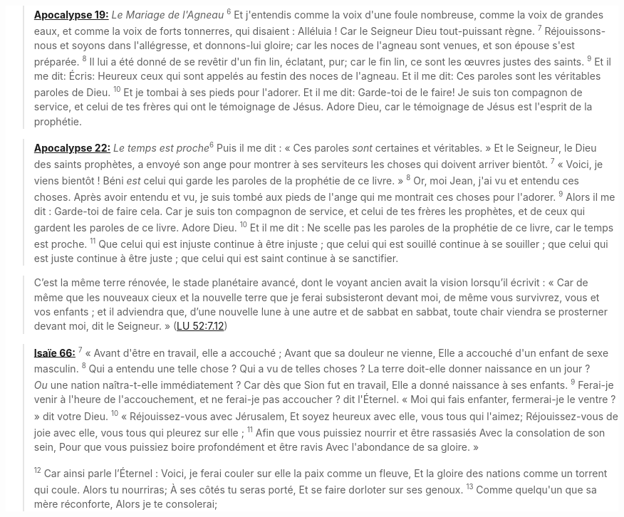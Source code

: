 > [**Apocalypse 19:**](/fr/Bible/Revelation/19)
> _Le Mariage de l'Agneau_
> <sup><small>6</small></sup> Et j'entendis comme la voix d'une foule nombreuse, comme la voix de grandes eaux, et comme la voix de forts tonnerres, qui disaient : Alléluia ! Car le Seigneur Dieu tout-puissant règne.
> <sup><small>7</small></sup> Réjouissons-nous et soyons dans l'allégresse, et donnons-lui gloire; car les noces de l'agneau sont venues, et son épouse s'est préparée. <sup><small>8</small></sup> Il lui a été donné de se revêtir d'un fin lin, éclatant, pur; car le fin lin, ce sont les œuvres justes des saints.
> <sup><small>9</small></sup> Et il me dit: Écris: Heureux ceux qui sont appelés au festin des noces de l'agneau. Et il me dit: Ces paroles sont les véritables paroles de Dieu. <sup><small>10</small></sup> Et je tombai à ses pieds pour l'adorer. Et il me dit: Garde-toi de le faire! Je suis ton compagnon de service, et celui de tes frères qui ont le témoignage de Jésus. Adore Dieu, car le témoignage de Jésus est l'esprit de la prophétie.

> [**Apocalypse 22:**](/fr/Bible/Revelation/22)
> _Le temps est proche_<sup><small>6</small></sup> Puis il me dit : « Ces paroles _sont_ certaines et véritables. » Et le Seigneur, le Dieu des saints prophètes, a envoyé son ange pour montrer à ses serviteurs les choses qui doivent arriver bientôt.
> <sup><small>7</small></sup> « Voici, je viens bientôt ! Béni _est_ celui qui garde les paroles de la prophétie de ce livre. »
> <sup><small>8</small></sup> Or, moi Jean, j'ai vu et entendu ces choses. Après avoir entendu et vu, je suis tombé aux pieds de l'ange qui me montrait ces choses pour l'adorer.
> <sup><small>9</small></sup> Alors il me dit : Garde-toi de faire cela. Car je suis ton compagnon de service, et celui de tes frères les prophètes, et de ceux qui gardent les paroles de ce livre. Adore Dieu. <sup><small>10</small></sup> Et il me dit : Ne scelle pas les paroles de la prophétie de ce livre, car le temps est proche. <sup><small>11</small></sup> Que celui qui est injuste continue à être injuste ; que celui qui est souillé continue à se souiller ; que celui qui est juste continue à être juste ; que celui qui est saint continue à se sanctifier.

> C’est la même terre rénovée, le stade planétaire avancé, dont le voyant ancien avait la vision lorsqu’il écrivit : « Car de même que les nouveaux cieux et la nouvelle terre que je ferai subsisteront devant moi, de même vous survivrez, vous et vos enfants ; et il adviendra que, d’une nouvelle lune à une autre et de sabbat en sabbat, toute chair viendra se prosterner devant moi, dit le Seigneur. » ([LU 52:7.12](/fr/The_Urantia_Book/52#p7_12))

> [**Isaïe 66:**](/fr/Bible/Isaiah/66)
> <sup><small>7</small></sup> « Avant d'être en travail, elle a accouché ;
> Avant que sa douleur ne vienne,
> Elle a accouché d'un enfant de sexe masculin.
> <sup><small>8</small></sup> Qui a entendu une telle chose ?
> Qui a vu de telles choses ?
> La terre doit-elle donner naissance en un jour ?
> _Ou_ une nation naîtra-t-elle immédiatement ?
> Car dès que Sion fut en travail,
> Elle a donné naissance à ses enfants.
> <sup><small>9</small></sup> Ferai-je venir à l'heure de l'accouchement, et ne ferai-je pas accoucher ? dit l'Éternel.
> « Moi qui fais enfanter, fermerai-je le ventre ? » dit votre Dieu.
> <sup><small>10</small></sup> « Réjouissez-vous avec Jérusalem,
> Et soyez heureux avec elle, vous tous qui l'aimez;
>Réjouissez-vous de joie avec elle, vous tous qui pleurez sur elle ;
> <sup><small>11</small></sup> Afin que vous puissiez nourrir et être rassasiés
>Avec la consolation de son sein,
> Pour que vous puissiez boire profondément et être ravis
>Avec l'abondance de sa gloire. »
> 
> <sup><small>12</small></sup> Car ainsi parle l’Éternel : Voici, je ferai couler sur elle la paix comme un fleuve,
> Et la gloire des nations comme un torrent qui coule.
> Alors tu nourriras;
> À ses côtés tu seras porté,
> Et se faire dorloter sur ses genoux.
> <sup><small>13</small></sup> Comme quelqu'un que sa mère réconforte,
> Alors je te consolerai;